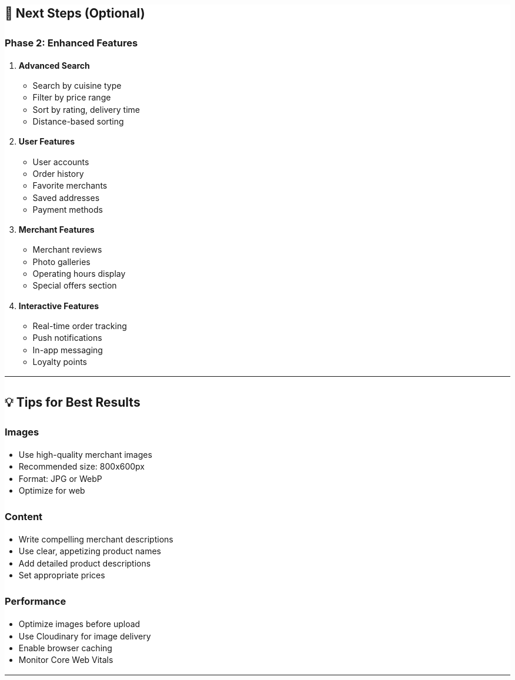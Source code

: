 
## 🚀 Next Steps (Optional)

### **Phase 2: Enhanced Features**
1. **Advanced Search**
   - Search by cuisine type
   - Filter by price range
   - Sort by rating, delivery time
   - Distance-based sorting

2. **User Features**
   - User accounts
   - Order history
   - Favorite merchants
   - Saved addresses
   - Payment methods

3. **Merchant Features**
   - Merchant reviews
   - Photo galleries
   - Operating hours display
   - Special offers section

4. **Interactive Features**
   - Real-time order tracking
   - Push notifications
   - In-app messaging
   - Loyalty points

---

## 💡 Tips for Best Results

### **Images**
- Use high-quality merchant images
- Recommended size: 800x600px
- Format: JPG or WebP
- Optimize for web

### **Content**
- Write compelling merchant descriptions
- Use clear, appetizing product names
- Add detailed product descriptions
- Set appropriate prices

### **Performance**
- Optimize images before upload
- Use Cloudinary for image delivery
- Enable browser caching
- Monitor Core Web Vitals

---